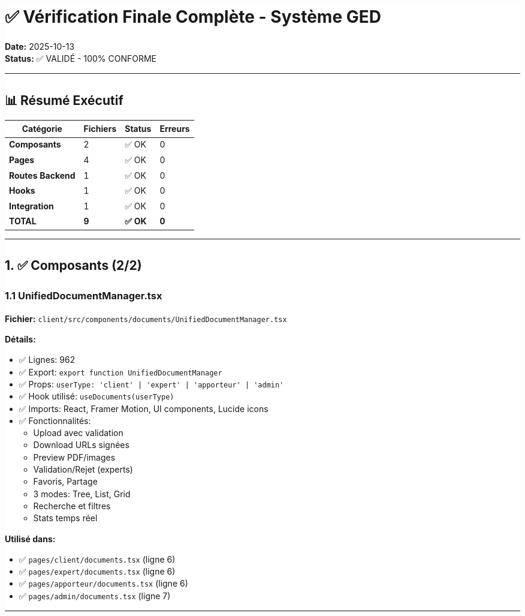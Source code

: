 # ✅ Vérification Finale Complète - Système GED

**Date:** 2025-10-13  
**Status:** ✅ VALIDÉ - 100% CONFORME

---

## 📊 Résumé Exécutif

| Catégorie | Fichiers | Status | Erreurs |
|-----------|----------|--------|---------|
| **Composants** | 2 | ✅ OK | 0 |
| **Pages** | 4 | ✅ OK | 0 |
| **Routes Backend** | 1 | ✅ OK | 0 |
| **Hooks** | 1 | ✅ OK | 0 |
| **Integration** | 1 | ✅ OK | 0 |
| **TOTAL** | **9** | **✅ OK** | **0** |

---

## 1. ✅ Composants (2/2)

### 1.1 UnifiedDocumentManager.tsx
**Fichier:** `client/src/components/documents/UnifiedDocumentManager.tsx`

**Détails:**
- ✅ Lignes: 962
- ✅ Export: `export function UnifiedDocumentManager`
- ✅ Props: `userType: 'client' | 'expert' | 'apporteur' | 'admin'`
- ✅ Hook utilisé: `useDocuments(userType)`
- ✅ Imports: React, Framer Motion, UI components, Lucide icons
- ✅ Fonctionnalités:
  - Upload avec validation
  - Download URLs signées
  - Preview PDF/images
  - Validation/Rejet (experts)
  - Favoris, Partage
  - 3 modes: Tree, List, Grid
  - Recherche et filtres
  - Stats temps réel

**Utilisé dans:**
- ✅ `pages/client/documents.tsx` (ligne 6)
- ✅ `pages/expert/documents.tsx` (ligne 6)
- ✅ `pages/apporteur/documents.tsx` (ligne 6)
- ✅ `pages/admin/documents.tsx` (ligne 7)

---